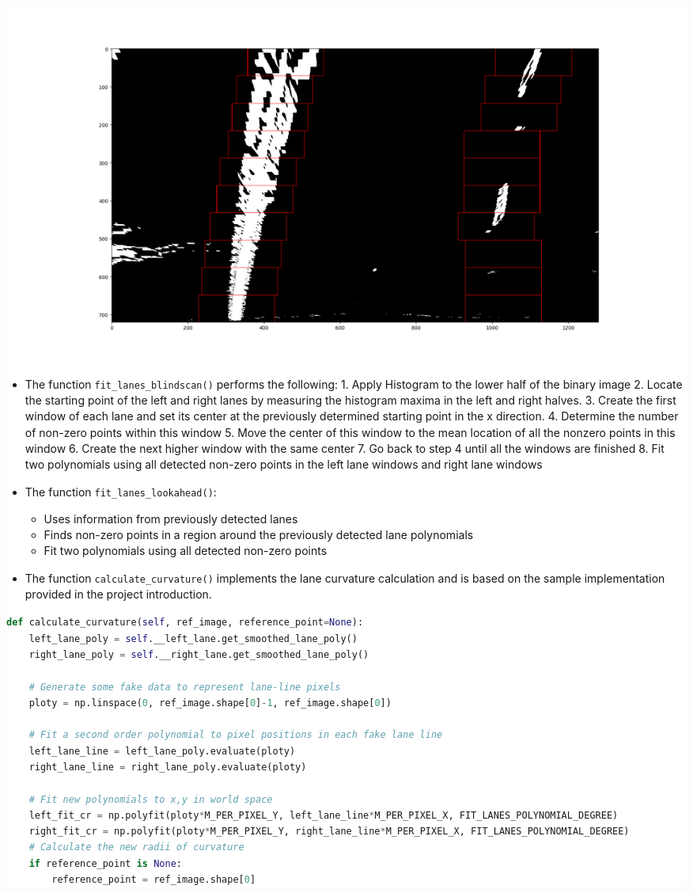 ![](output_images/Blindscan_Windows.png)

* The function `fit_lanes_blindscan()` performs the following:
		1. Apply Histogram to the lower half of the binary image
		2. Locate the starting point of the left and right lanes by measuring the histogram maxima in the left and right halves.
		3. Create the first window of each lane and set its center at the previously determined starting point in the x direction.
		4. Determine the number of non-zero points within this window
		5. Move the center of this window to the mean location of all the nonzero points in this window
		6. Create the next higher window with the same center
		7. Go back to step 4 until all the windows are finished
		8. Fit two polynomials using all detected non-zero points in the left lane windows and right lane windows

* The function `fit_lanes_lookahead()`:
	* Uses information from previously detected lanes 
	* Finds non-zero points in a region around the previously detected lane polynomials
	* Fit two polynomials using all detected non-zero points
	
* The function `calculate_curvature()` implements the lane curvature calculation and is based on the sample implementation provided in the project introduction.
```python
def calculate_curvature(self, ref_image, reference_point=None):
	left_lane_poly = self.__left_lane.get_smoothed_lane_poly()
	right_lane_poly = self.__right_lane.get_smoothed_lane_poly()
	
	# Generate some fake data to represent lane-line pixels
	ploty = np.linspace(0, ref_image.shape[0]-1, ref_image.shape[0])
	
	# Fit a second order polynomial to pixel positions in each fake lane line
	left_lane_line = left_lane_poly.evaluate(ploty)
	right_lane_line = right_lane_poly.evaluate(ploty)
	
	# Fit new polynomials to x,y in world space
	left_fit_cr = np.polyfit(ploty*M_PER_PIXEL_Y, left_lane_line*M_PER_PIXEL_X, FIT_LANES_POLYNOMIAL_DEGREE)
	right_fit_cr = np.polyfit(ploty*M_PER_PIXEL_Y, right_lane_line*M_PER_PIXEL_X, FIT_LANES_POLYNOMIAL_DEGREE)
	# Calculate the new radii of curvature
	if reference_point is None:
		reference_point = ref_image.shape[0]
```
